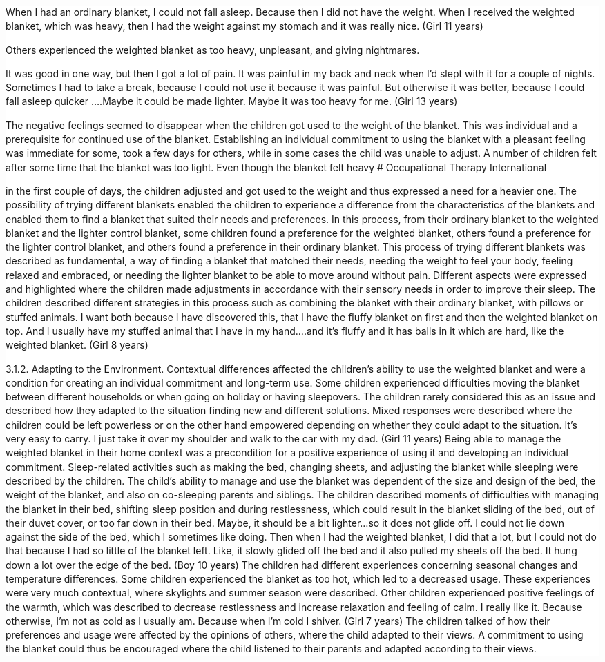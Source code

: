 When I had an ordinary blanket, I could not fall asleep. Because then I did not have the weight. When I received the weighted blanket, which was heavy, then I had the weight against my stomach and it was really nice. (Girl 11 years)

Others experienced the weighted blanket as too heavy, unpleasant, and giving nightmares.

It was good in one way, but then I got a lot of pain. It was painful in my back and neck when I’d slept with it for a couple of nights. Sometimes I had to take a break, because I could not use it because it was painful. But otherwise it was better, because I could fall asleep quicker ….Maybe it could be made lighter. Maybe it was too heavy for me. (Girl 13 years)

The negative feelings seemed to disappear when the children got used to the weight of the blanket. This was individual and a prerequisite for continued use of the blanket. Establishing an individual commitment to using the blanket with a pleasant feeling was immediate for some, took a few days for others, while in some cases the child was unable to adjust. A number of children felt after some time that the blanket was too light. Even though the blanket felt heavy # Occupational Therapy International

in the first couple of days, the children adjusted and got used to the weight and thus expressed a need for a heavier one. The possibility of trying different blankets enabled the children to experience a difference from the characteristics of the blankets and enabled them to find a blanket that suited their needs and preferences. In this process, from their ordinary blanket to the weighted blanket and the lighter control blanket, some children found a preference for the weighted blanket, others found a preference for the lighter control blanket, and others found a preference in their ordinary blanket. This process of trying different blankets was described as fundamental, a way of finding a blanket that matched their needs, needing the weight to feel your body, feeling relaxed and embraced, or needing the lighter blanket to be able to move around without pain. Different aspects were expressed and highlighted where the children made adjustments in accordance with their sensory needs in order to improve their sleep. The children described different strategies in this process such as combining the blanket with their ordinary blanket, with pillows or stuffed animals.
I want both because I have discovered this, that I have the fluffy blanket on first and then the weighted blanket on top. And I usually have my stuffed animal that I have in my hand….and it’s fluffy and it has balls in it which are hard, like the weighted blanket. (Girl 8 years)

3.1.2. Adapting to the Environment. Contextual differences affected the children’s ability to use the weighted blanket and were a condition for creating an individual commitment and long-term use. Some children experienced difficulties moving the blanket between different households or when going on holiday or having sleepovers. The children rarely considered this as an issue and described how they adapted to the situation finding new and different solutions. Mixed responses were described where the children could be left powerless or on the other hand empowered depending on whether they could adapt to the situation.
It’s very easy to carry. I just take it over my shoulder and walk to the car with my dad. (Girl 11 years)
Being able to manage the weighted blanket in their home context was a precondition for a positive experience of using it and developing an individual commitment. Sleep-related activities such as making the bed, changing sheets, and adjusting the blanket while sleeping were described by the children. The child’s ability to manage and use the blanket was dependent of the size and design of the bed, the weight of the blanket, and also on co-sleeping parents and siblings. The children described moments of difficulties with managing the blanket in their bed, shifting sleep position and during restlessness, which could result in the blanket sliding of the bed, out of their duvet cover, or too far down in their bed.
Maybe, it should be a bit lighter…so it does not glide off. I could not lie down against the side of the bed, which I sometimes like doing. Then when I had the weighted blanket, I did that a lot, but I could not do that because I had so little of the blanket left. Like, it slowly glided off the bed and it also pulled my sheets off the bed. It hung down a lot over the edge of the bed. (Boy 10 years)
The children had different experiences concerning seasonal changes and temperature differences. Some children experienced the blanket as too hot, which led to a decreased usage. These experiences were very much contextual, where skylights and summer season were described. Other children experienced positive feelings of the warmth, which was described to decrease restlessness and increase relaxation and feeling of calm.
I really like it. Because otherwise, I’m not as cold as I usually am. Because when I’m cold I shiver. (Girl 7 years)
The children talked of how their preferences and usage were affected by the opinions of others, where the child adapted to their views. A commitment to using the blanket could thus be encouraged where the child listened to their parents and adapted according to their views.